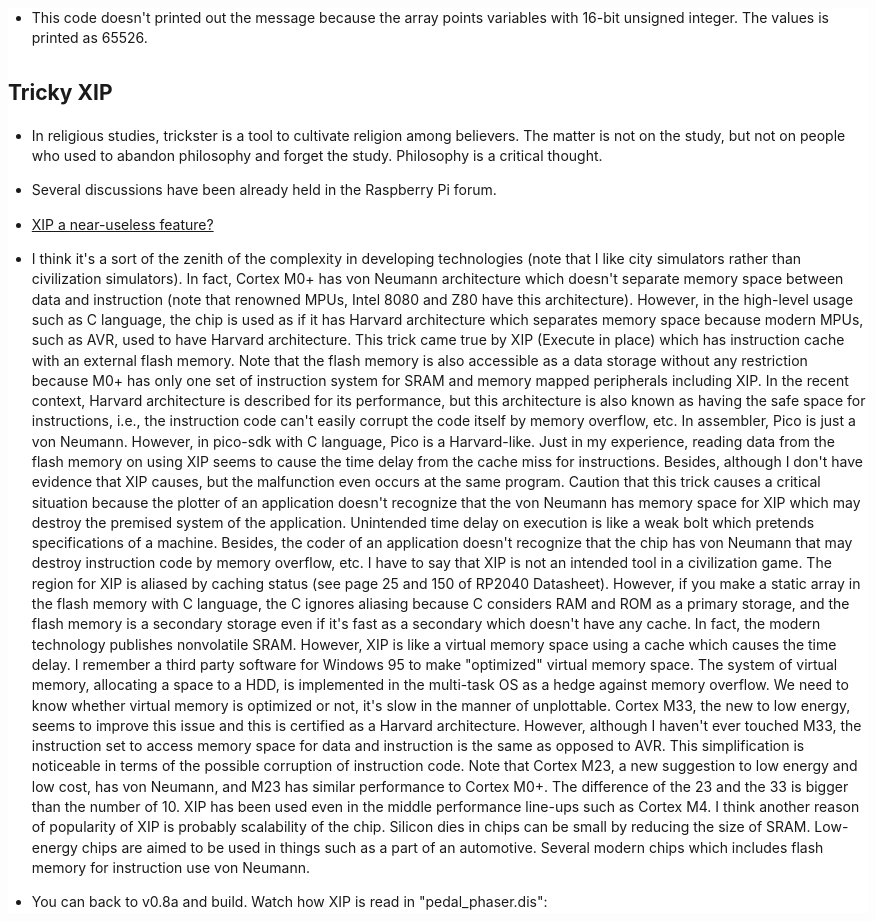 * This code doesn't printed out the message because the array points variables with 16-bit unsigned integer. The values is printed as 65526.

## Tricky XIP

* In religious studies, trickster is a tool to cultivate religion among believers. The matter is not on the study, but not on people who used to abandon philosophy and forget the study. Philosophy is a critical thought.

* Several discussions have been already held in the Raspberry Pi forum.

* [XIP a near-useless feature?](https://www.raspberrypi.org/forums/viewtopic.php?f=144&t=300125)

* I think it's a sort of the zenith of the complexity in developing technologies (note that I like city simulators rather than civilization simulators). In fact, Cortex M0+ has von Neumann architecture which doesn't separate memory space between data and instruction (note that renowned MPUs, Intel 8080 and Z80 have this architecture). However, in the high-level usage such as C language, the chip is used as if it has Harvard architecture which separates memory space because modern MPUs, such as AVR, used to have Harvard architecture. This trick came true by XIP (Execute in place) which has instruction cache with an external flash memory. Note that the flash memory is also accessible as a data storage without any restriction because M0+ has only one set of instruction system for SRAM and memory mapped peripherals including XIP. In the recent context, Harvard architecture is described for its performance, but this architecture is also known as having the safe space for instructions, i.e., the instruction code can't easily corrupt the code itself by memory overflow, etc. In assembler, Pico is just a von Neumann. However, in pico-sdk with C language, Pico is a Harvard-like. Just in my experience, reading data from the flash memory on using XIP seems to cause the time delay from the cache miss for instructions. Besides, although I don't have evidence that XIP causes, but the malfunction even occurs at the same program. Caution that this trick causes a critical situation because the plotter of an application doesn't recognize that the von Neumann has memory space for XIP which may destroy the premised system of the application. Unintended time delay on execution is like a weak bolt which pretends specifications of a machine. Besides, the coder of an application doesn't recognize that the chip has von Neumann that may destroy instruction code by memory overflow, etc. I have to say that XIP is not an intended tool in a civilization game. The region for XIP is aliased by caching status (see page 25 and 150 of RP2040 Datasheet). However, if you make a static array in the flash memory with C language, the C ignores aliasing because C considers RAM and ROM as a primary storage, and the flash memory is a secondary storage even if it's fast as a secondary which doesn't have any cache. In fact, the modern technology publishes nonvolatile SRAM. However, XIP is like a virtual memory space using a cache which causes the time delay. I remember a third party software for Windows 95 to make "optimized" virtual memory space. The system of virtual memory, allocating a space to a HDD, is implemented in the multi-task OS as a hedge against memory overflow. We need to know whether virtual memory is optimized or not, it's slow in the manner of unplottable. Cortex M33, the new to low energy, seems to improve this issue and this is certified as a Harvard architecture. However, although I haven't ever touched M33, the instruction set to access memory space for data and instruction is the same as opposed to AVR. This simplification is noticeable in terms of the possible corruption of instruction code. Note that Cortex M23, a new suggestion to low energy and low cost, has von Neumann, and M23 has similar performance to Cortex M0+. The difference of the 23 and the 33 is bigger than the number of 10. XIP has been used even in the middle performance line-ups such as Cortex M4. I think another reason of popularity of XIP is probably scalability of the chip. Silicon dies in chips can be small by reducing the size of SRAM. Low-energy chips are aimed to be used in things such as a part of an automotive. Several modern chips which includes flash memory for instruction use von Neumann.

* You can back to v0.8a and build. Watch how XIP is read in "pedal_phaser.dis":
